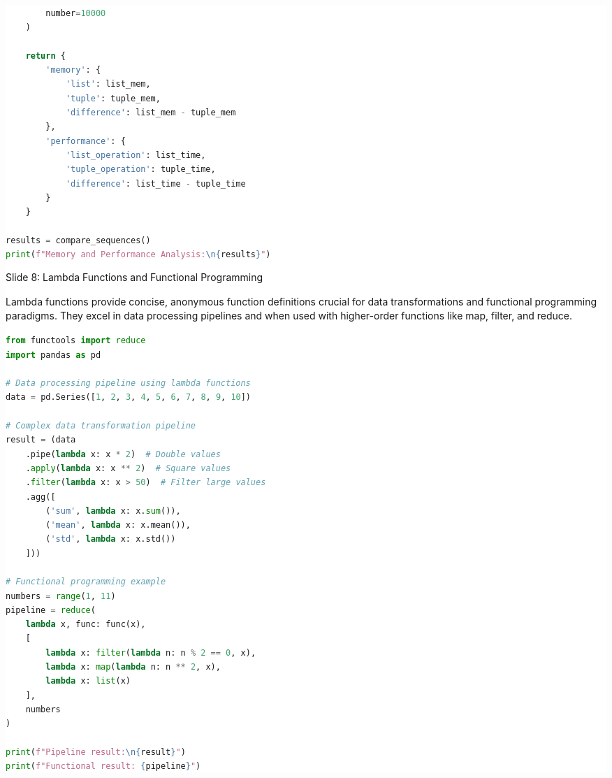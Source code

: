 ```python
        number=10000
    )
    
    return {
        'memory': {
            'list': list_mem,
            'tuple': tuple_mem,
            'difference': list_mem - tuple_mem
        },
        'performance': {
            'list_operation': list_time,
            'tuple_operation': tuple_time,
            'difference': list_time - tuple_time
        }
    }

results = compare_sequences()
print(f"Memory and Performance Analysis:\n{results}")
```

Slide 8: Lambda Functions and Functional Programming

Lambda functions provide concise, anonymous function definitions crucial for data transformations and functional programming paradigms. They excel in data processing pipelines and when used with higher-order functions like map, filter, and reduce.

```python
from functools import reduce
import pandas as pd

# Data processing pipeline using lambda functions
data = pd.Series([1, 2, 3, 4, 5, 6, 7, 8, 9, 10])

# Complex data transformation pipeline
result = (data
    .pipe(lambda x: x * 2)  # Double values
    .apply(lambda x: x ** 2)  # Square values
    .filter(lambda x: x > 50)  # Filter large values
    .agg([
        ('sum', lambda x: x.sum()),
        ('mean', lambda x: x.mean()),
        ('std', lambda x: x.std())
    ]))

# Functional programming example
numbers = range(1, 11)
pipeline = reduce(
    lambda x, func: func(x),
    [
        lambda x: filter(lambda n: n % 2 == 0, x),
        lambda x: map(lambda n: n ** 2, x),
        lambda x: list(x)
    ],
    numbers
)

print(f"Pipeline result:\n{result}")
print(f"Functional result: {pipeline}")
```
